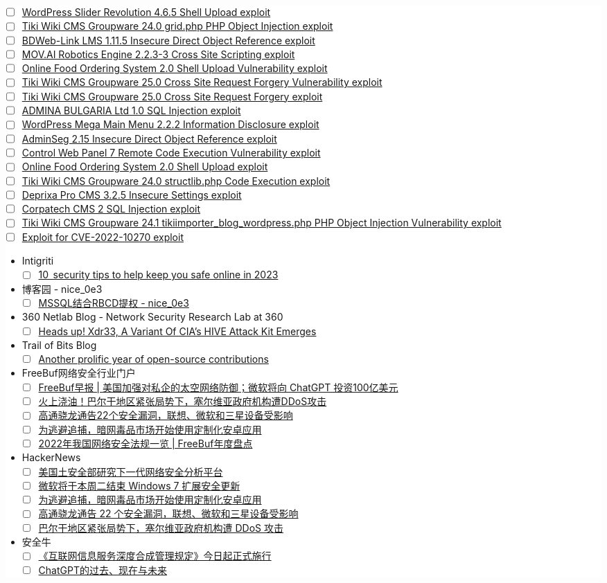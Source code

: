   - [ ] [WordPress Slider Revolution 4.6.5 Shell Upload exploit](https://sploitus.com/exploit?id=PACKETSTORM:170412&utm_source=rss&utm_medium=rss)
  - [ ] [Tiki Wiki CMS Groupware 24.0 grid.php PHP Object Injection exploit](https://sploitus.com/exploit?id=PACKETSTORM:170434&utm_source=rss&utm_medium=rss)
  - [ ] [BDWeb-Link LMS 1.11.5 Insecure Direct Object Reference exploit](https://sploitus.com/exploit?id=PACKETSTORM:170406&utm_source=rss&utm_medium=rss)
  - [ ] [MOV.AI Robotics Engine 2.2.3-3 Cross Site Scripting exploit](https://sploitus.com/exploit?id=PACKETSTORM:170427&utm_source=rss&utm_medium=rss)
  - [ ] [Online Food Ordering System 2.0 Shell Upload Vulnerability exploit](https://sploitus.com/exploit?id=1337DAY-ID-38147&utm_source=rss&utm_medium=rss)
  - [ ] [Tiki Wiki CMS Groupware 25.0 Cross Site Request Forgery Vulnerability exploit](https://sploitus.com/exploit?id=1337DAY-ID-38143&utm_source=rss&utm_medium=rss)
  - [ ] [Tiki Wiki CMS Groupware 25.0 Cross Site Request Forgery exploit](https://sploitus.com/exploit?id=PACKETSTORM:170432&utm_source=rss&utm_medium=rss)
  - [ ] [ADMINA BULGARIA Ltd 1.0 SQL Injection exploit](https://sploitus.com/exploit?id=PACKETSTORM:170404&utm_source=rss&utm_medium=rss)
  - [ ] [WordPress Mega Main Menu 2.2.2 Information Disclosure exploit](https://sploitus.com/exploit?id=PACKETSTORM:170415&utm_source=rss&utm_medium=rss)
  - [ ] [AdminSeg 2.15 Insecure Direct Object Reference exploit](https://sploitus.com/exploit?id=PACKETSTORM:170405&utm_source=rss&utm_medium=rss)
  - [ ] [Control Web Panel 7 Remote Code Execution Vulnerability exploit](https://sploitus.com/exploit?id=1337DAY-ID-38141&utm_source=rss&utm_medium=rss)
  - [ ] [Online Food Ordering System 2.0 Shell Upload exploit](https://sploitus.com/exploit?id=PACKETSTORM:170417&utm_source=rss&utm_medium=rss)
  - [ ] [Tiki Wiki CMS Groupware 24.0 structlib.php Code Execution exploit](https://sploitus.com/exploit?id=PACKETSTORM:170433&utm_source=rss&utm_medium=rss)
  - [ ] [Deprixa Pro CMS 3.2.5 Insecure Settings exploit](https://sploitus.com/exploit?id=PACKETSTORM:170409&utm_source=rss&utm_medium=rss)
  - [ ] [Corpatech CMS 2 SQL Injection exploit](https://sploitus.com/exploit?id=PACKETSTORM:170407&utm_source=rss&utm_medium=rss)
  - [ ] [Tiki Wiki CMS Groupware 24.1 tikiimporter_blog_wordpress.php PHP Object Injection Vulnerability exploit](https://sploitus.com/exploit?id=1337DAY-ID-38142&utm_source=rss&utm_medium=rss)
  - [ ] [Exploit for CVE-2022-10270 exploit](https://sploitus.com/exploit?id=AD51D941-E6F0-5AC7-A89B-63DB0CC6146E&utm_source=rss&utm_medium=rss)
- Intigriti
  - [ ] [10  security tips to help keep you safe online in 2023](https://blog.intigriti.com/2023/01/10/10-security-tips-to-help-keep-you-safe-online-in-2023/)
- 博客园 - nice_0e3
  - [ ] [MSSQL结合RBCD提权 - nice_0e3](https://www.cnblogs.com/nice0e3/p/17041293.html)
- 360 Netlab Blog - Network Security Research Lab at 360
  - [ ] [Heads up! Xdr33, A Variant Of CIA’s HIVE  Attack Kit Emerges](https://blog.netlab.360.com/headsup_xdr33_variant_of_ciahive_emeerges/)
- Trail of Bits Blog
  - [ ] [Another prolific year of open-source contributions](https://blog.trailofbits.com/2023/01/10/open-source-contributions-2022/)
- FreeBuf网络安全行业门户
  - [ ] [FreeBuf早报 | 美国加强对私企的太空网络防御；微软将向 ChatGPT 投资100亿美元](https://www.freebuf.com/news/354855.html)
  - [ ] [火上浇油！巴尔干地区紧张局势下，塞尔维亚政府机构遭DDoS攻击](https://www.freebuf.com/news/354790.html)
  - [ ] [高通骁龙通告22个安全漏洞，联想、微软和三星设备受影响](https://www.freebuf.com/news/354778.html)
  - [ ] [为逃避追捕，暗网毒品市场开始使用定制化安卓应用](https://www.freebuf.com/articles/354768.html)
  - [ ] [2022年我国网络安全法规一览 | FreeBuf年度盘点](https://www.freebuf.com/articles/neopoints/354719.html)
- HackerNews
  - [ ] [美国土安全部研究下一代网络安全分析平台](https://hackernews.cc/archives/43064)
  - [ ] [微软将于本周二结束 Windows 7 扩展安全更新](https://hackernews.cc/archives/43062)
  - [ ] [为逃避追捕，暗网毒品市场开始使用定制化安卓应用](https://hackernews.cc/archives/43059)
  - [ ] [高通骁龙通告 22 个安全漏洞，联想、微软和三星设备受影响](https://hackernews.cc/archives/43056)
  - [ ] [巴尔干地区紧张局势下，塞尔维亚政府机构遭 DDoS 攻击](https://hackernews.cc/archives/43054)
- 安全牛
  - [ ] [《互联网信息服务深度合成管理规定》今日起正式施行](https://mp.weixin.qq.com/s?__biz=MjM5Njc3NjM4MA==&mid=2651121360&idx=1&sn=c3363d439771e7c6132885ae478e34d1&chksm=bd1456038a63df15c6f9cbb776410a1f19a54d6722a1ea86976a8828e1b4c23db802be26bcdc&scene=58&subscene=0#rd)
  - [ ] [ChatGPT的过去、现在与未来](https://mp.weixin.qq.com/s?__biz=MjM5Njc3NjM4MA==&mid=2651121360&idx=2&sn=12a6ed0d252e7b35abdc74a0a67fb23a&chksm=bd1456038a63df152e87d0ceb858179ed5094f23f7ac2902882408e62c643733c09c05a2db12&scene=58&subscene=0#rd)